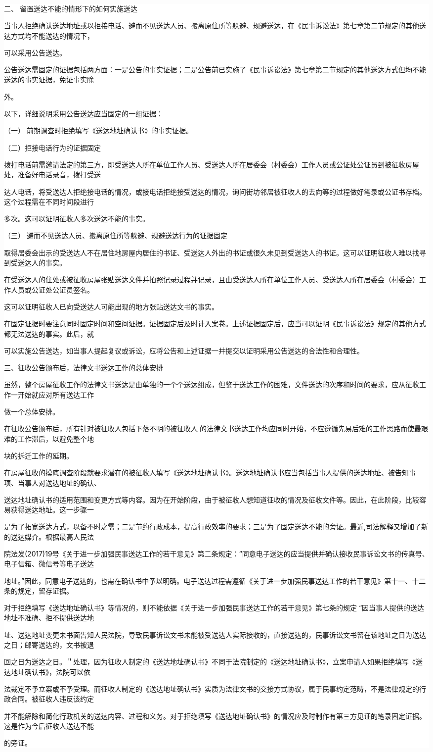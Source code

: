 二、	留置送达不能的情形下的如何实施送达

当事人拒绝确认送达地址或以拒接电话、避而不见送达人员、搬离原住所等躲避、规避送达，在《民事诉讼法》第七章第二节规定的其他送达方式均不能送达的情况下，

可以采用公告送达。

公告送达需固定的证据包括两方面：一是公告的事实证据；二是公告前已实施了《民事诉讼法》第七章第二节规定的其他送达方式但均不能送达的事实证据，免证事实除

外。

以下，详细说明采用公告送达应当固定的一组证据：

（一）	前期调查时拒绝填写《送达地址确认书》的事实证据。

（二）拒接电话行为的证据固定

拨打电话前需邀请法定的第三方，即受送达人所在单位工作人员、受送达人所在居委会（村委会）工作人员或公证处公证员到被征收房屋处，准备好电话录音，拨打受送

达人电话，将受送达人拒绝接电话的情况，或接电话拒绝接受送达的情况，询问街坊邻居被征收人的去向等的过程做好笔录或公证书存档。这个过程需在不同时间段进行

多次。这可以证明征收人多次送达不能的事实。

（三）	避而不见送达人员、搬离原住所等躲避、规避送达行为的证据固定

取得居委会出示的受送达人不在居住地房屋内居住的书证、受送达人外出的书证或很久未见到受送达人的书证。这可以证明征收人难以找寻到受送达人的事实。

在受送达人的住处或被征收房屋张贴送达文件并拍照记录过程并记录，且由受送达人所在单位工作人员、受送达人所在居委会（村委会）工作人员或公证处公证员签名。

这可以证明征收人已向受送达人可能出现的地方张贴送达文书的事实。

在固定证据时要注意同时固定时间和空间证据。证据固定后及时计入案卷。上述证据固定后，应当可以证明《民事诉讼法》规定的其他方式都无法送达的事实。此后，就

可以实施公告送达，如当事人提起复议或诉讼，应将公告和上述证据一并提交以证明采用公告送达的合法性和合理性。
   
   三、征收公告颁布后，法律文书送达工作的总体安排

虽然，整个房屋征收工作的法律文书送达是由单独的一个个送达组成，但鉴于送达工作的困难，文件送达的次序和时间的要求，应从征收工作一开始就应对所有送达工作

做一个总体安排。

在征收公告颁布后，所有针对被征收人包括下落不明的被征收人 的法律文书送达工作均应同时开始，不应遵循先易后难的工作思路而使最艰难的工作滞后，以避免整个地

块的拆迁工作的延期。  

在房屋征收的摸底调查阶段就要求潜在的被征收人填写《送达地址确认书》。送达地址确认书应当包括当事人提供的送达地址、被告知事项、当事人对送达地址的确认、

送达地址确认书的适用范围和变更方式等内容。因为在开始阶段，由于被征收人想知道征收的情况及征收文件等。因此，在此阶段，比较容易获得送达地址。这一步骤一

是为了拓宽送达方式，以备不时之需；二是节约行政成本，提高行政效率的要求；三是为了固定送达不能的旁证。最近,司法解释又增加了新的送达媒介。根据最高人民法

院法发(2017)19号《关于进一步加强民事送达工作的若干意见》第二条规定：“同意电子送达的应当提供并确认接收民事诉讼文书的传真号、电子信箱、微信号等电子送达

地址。”因此，同意电子送达的，也需在确认书中予以明确。电子送达过程需遵循《关于进一步加强民事送达工作的若干意见》第十一、十二条的规定，留存证据。

对于拒绝填写《送达地址确认书》等情况的，则不能依据《关于进一步加强民事送达工作的若干意见》第七条的规定 “因当事人提供的送达地址不准确、拒不提供送达地

址、送达地址变更未书面告知人民法院，导致民事诉讼文书未能被受送达人实际接收的，直接送达的，民事诉讼文书留在该地址之日为送达之日；邮寄送达的，文书被退

回之日为送达之日。＂处理，因为征收人制定的《送达地址确认书》不同于法院制定的《送达地址确认书》，立案申请人如果拒绝填写《送达地址确认书》，法院可以依

法裁定不予立案或不予受理。而征收人制定的《送达地址确认书》实质为法律文书的交接方式协议，属于民事约定范畴，不是法律规定的行政合同。被征收人违反该约定

并不能解除和简化行政机关的送达内容、过程和义务。对于拒绝填写《送达地址确认书》的情况应及时制作有第三方见证的笔录固定证据。这是作为今后征收人送达不能

的旁证。
